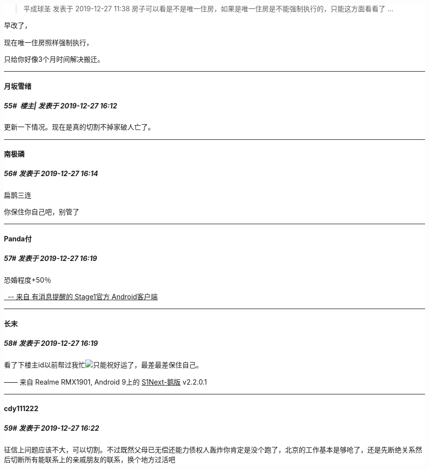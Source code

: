 
<blockquote>平成球圣 发表于 2019-12-27 11:38
房子可以看是不是唯一住房，如果是唯一住房是不能强制执行的，只能这方面看看了 ...</blockquote>
早改了，

现在唯一住房照样强制执行，

只给你好像3个月时间解决搬迁。


-----

####  月坂雪绪  
##### 55#         楼主| 发表于 2019-12-27 16:12


更新一下情况。现在是真的切割不掉家破人亡了。


-----

####  南极磷  
##### 56#       发表于 2019-12-27 16:14


扁鹊三连

你保住你自己吧，别管了


-----

####  Panda付  
##### 57#       发表于 2019-12-27 16:19


恐婚程度+50％

[  -- 来自 有消息提醒的 Stage1官方 Android客户端](https://www.coolapk.com/apk/140634)


-----

####  长末  
##### 58#       发表于 2019-12-27 16:19


看了下楼主id以前帮过我忙<img src="https://static.saraba1st.com/image/smiley/face2017/001.png" referrerpolicy="no-referrer">只能祝好运了，最差最差保住自己。

—— 来自 Realme RMX1901, Android 9上的 [S1Next-鹅版](https://github.com/ykrank/S1-Next/releases) v2.2.0.1


-----

####  cdy111222  
##### 59#       发表于 2019-12-27 16:22


征信上问题应该不大，可以切割。不过既然父母已无偿还能力债权人轰炸你肯定是没个跑了，北京的工作基本是够呛了，还是先断绝关系然后切断所有能联系上的亲戚朋友的联系，换个地方过活吧
